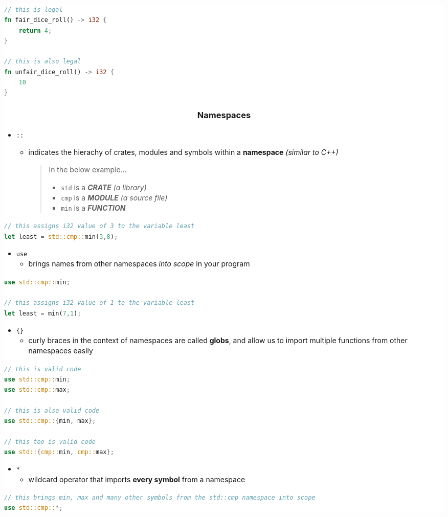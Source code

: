 ```rust
// this is legal
fn fair_dice_roll() -> i32 {
    return 4;
}

// this is also legal
fn unfair_dice_roll() -> i32 {
    10 
}
```

<h3 align="center">Namespaces</h3>

* `::`
    * indicates the hierachy of crates, modules and symbols within a **namespace** *(similar to C++)*

        > In the below example...
        > * `std` is a ***CRATE*** *(a library)*
        > * `cmp` is a ***MODULE*** *(a source file)*
        > * `min` is a ***FUNCTION***

```rust
// this assigns i32 value of 3 to the variable least
let least = std::cmp::min(3,8); 
```

* `use`
    * brings names from other namespaces *into scope* in your program

```rust
use std::cmp::min;

// this assigns i32 value of 1 to the variable least
let least = min(7,1); 
```

* `{}` 
    * curly braces in the context of namespaces are called **globs**, and allow us to import multiple functions from other namespaces easily

```rust
// this is valid code
use std::cmp::min;
use std::cmp::max;

// this is also valid code
use std::cmp::{min, max};

// this too is valid code
use std::{cmp::min, cmp::max};
```

* `*`
    * wildcard operator that imports **every symbol** from a namespace

```rust
// this brings min, max and many other symbols from the std::cmp namespace into scope
use std::cmp::*;
```
